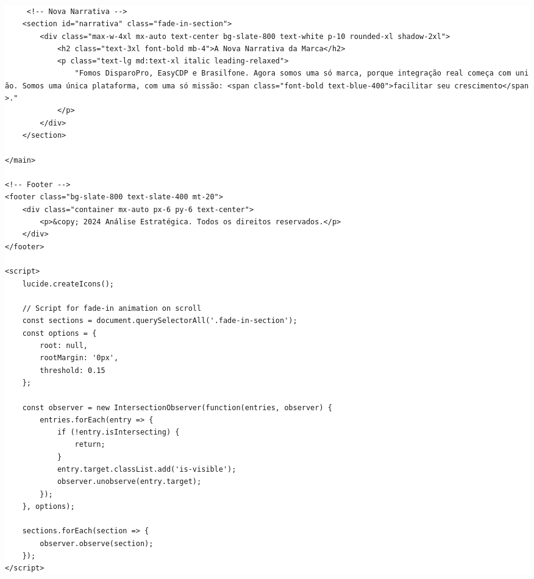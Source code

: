          <!-- Nova Narrativa -->
        <section id="narrativa" class="fade-in-section">
            <div class="max-w-4xl mx-auto text-center bg-slate-800 text-white p-10 rounded-xl shadow-2xl">
                <h2 class="text-3xl font-bold mb-4">A Nova Narrativa da Marca</h2>
                <p class="text-lg md:text-xl italic leading-relaxed">
                    "Fomos DisparoPro, EasyCDP e Brasilfone. Agora somos uma só marca, porque integração real começa com união. Somos uma única plataforma, com uma só missão: <span class="font-bold text-blue-400">facilitar seu crescimento</span>."
                </p>
            </div>
        </section>

    </main>

    <!-- Footer -->
    <footer class="bg-slate-800 text-slate-400 mt-20">
        <div class="container mx-auto px-6 py-6 text-center">
            <p>&copy; 2024 Análise Estratégica. Todos os direitos reservados.</p>
        </div>
    </footer>

    <script>
        lucide.createIcons();

        // Script for fade-in animation on scroll
        const sections = document.querySelectorAll('.fade-in-section');
        const options = {
            root: null,
            rootMargin: '0px',
            threshold: 0.15
        };

        const observer = new IntersectionObserver(function(entries, observer) {
            entries.forEach(entry => {
                if (!entry.isIntersecting) {
                    return;
                }
                entry.target.classList.add('is-visible');
                observer.unobserve(entry.target);
            });
        }, options);

        sections.forEach(section => {
            observer.observe(section);
        });
    </script>
</body>
</html>
